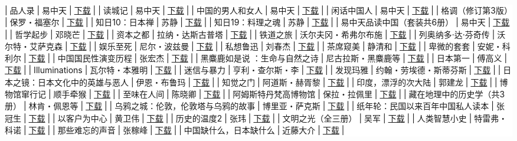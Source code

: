 | 品人录 | 易中天 | [下载](https://url89.ctfile.com/f/31084289-1357022626-1799b8?p=8866) |
| 读城记 | 易中天 | [下载](https://url89.ctfile.com/f/31084289-1357022617-f7baf2?p=8866) |
| 中国的男人和女人 | 易中天 | [下载](https://url89.ctfile.com/f/31084289-1357022629-7a5047?p=8866) |
| 闲话中国人 | 易中天 | [下载](https://url89.ctfile.com/f/31084289-1357022614-e2ccf9?p=8866) |
| 格调（修订第3版） | 保罗・福塞尔 | [下载](https://url89.ctfile.com/f/31084289-1357022470-f9a015?p=8866) |
| 知日10：日本禅 | 苏静 | [下载](https://url89.ctfile.com/f/31084289-1357022464-0f5288?p=8866) |
| 知日19：料理之魂 | 苏静 | [下载](https://url89.ctfile.com/f/31084289-1357022488-fcb817?p=8866) |
| 易中天品读中国（套装共6册） | 易中天 | [下载](https://url89.ctfile.com/f/31084289-1357022353-ac22c1?p=8866) |
| 哲学起步 | 邓晓芒 | [下载](https://url89.ctfile.com/f/31084289-1357022341-909e43?p=8866) |
| 资本之都 | 拉纳・达斯古普塔 | [下载](https://url89.ctfile.com/f/31084289-1357022344-3edb5b?p=8866) |
| 铁道之旅 | 沃尔夫冈・希弗尔布施 | [下载](https://url89.ctfile.com/f/31084289-1357022107-1141df?p=8866) |
| 列奥纳多·达·芬奇传 | 沃尔特・艾萨克森 | [下载](https://url89.ctfile.com/f/31084289-1357021774-dcc062?p=8866) |
| 娱乐至死 | 尼尔・波兹曼 | [下载](https://url89.ctfile.com/f/31084289-1357021261-711d62?p=8866) |
| 私想鲁迅 | 刘春杰 | [下载](https://url89.ctfile.com/f/31084289-1357021240-7affc3?p=8866) |
| 茶席窥美 | 静清和 | [下载](https://url89.ctfile.com/f/31084289-1357021102-dfafb9?p=8866) |
| 卑微的套套 | 安妮・科利尔 | [下载](https://url89.ctfile.com/f/31084289-1357021051-972816?p=8866) |
| 中国国民性演变历程 | 张宏杰 | [下载](https://url89.ctfile.com/f/31084289-1357020961-2b4f8d?p=8866) |
| 黑麋鹿如是说 ：生命与自然之诗 | 尼古拉斯・黑麋鹿等 | [下载](https://url89.ctfile.com/f/31084289-1357020922-d80161?p=8866) |
| 日本第一 | 傅高义 | [下载](https://url89.ctfile.com/f/31084289-1357020649-5d71fa?p=8866) |
| Illuminations | 瓦尔特・本雅明 | [下载](https://url89.ctfile.com/f/31084289-1357020604-dce4aa?p=8866) |
| 迷信与暴力 | 亨利・查尔斯・李 | [下载](https://url89.ctfile.com/f/31084289-1357020472-3eaa48?p=8866) |
| 发现玛雅 | 约翰・劳埃德・斯蒂芬斯 | [下载](https://url89.ctfile.com/f/31084289-1357020442-bd32ca?p=8866) |
| 日本之镜：日本文化中的英雄与恶人 | 伊恩・布鲁玛 | [下载](https://url89.ctfile.com/f/31084289-1357020247-59edee?p=8866) |
| 知觉之门 | 阿道斯・赫胥黎 | [下载](https://url89.ctfile.com/f/31084289-1357019935-31f55b?p=8866) |
| 印度，漂浮的次大陆 | 郭建龙 | [下载](https://url89.ctfile.com/f/31084289-1357019764-97b4b8?p=8866) |
| 博物馆窜行记 | 顺手牵猴 | [下载](https://url89.ctfile.com/f/31084289-1357019548-8a4e08?p=8866) |
| 至味在人间 | 陈晓卿 | [下载](https://url89.ctfile.com/f/31084289-1357019104-e77006?p=8866) |
| 阿姆斯特丹梵高博物馆 | 保拉・拉佩里 | [下载](https://url89.ctfile.com/f/31084289-1357018915-b0ed02?p=8866) |
| 藏在地理中的历史学（共3册） | 林肯・佩恩等 | [下载](https://url89.ctfile.com/f/31084289-1357018519-e91091?p=8866) |
| 乌鸦之城：伦敦，伦敦塔与乌鸦的故事 | 博里亚・萨克斯 | [下载](https://url89.ctfile.com/f/31084289-1357018267-2f8477?p=8866) |
| 纸年轮：民国以来百年中国私人读本 | 张冠生 | [下载](https://url89.ctfile.com/f/31084289-1357017922-775184?p=8866) |
| 以客户为中心 | 黄卫伟 | [下载](https://url89.ctfile.com/f/31084289-1357017832-1c4b9c?p=8866) |
| 历史的温度2 | 张玮 | [下载](https://url89.ctfile.com/f/31084289-1357017880-5bd0da?p=8866) |
| 文明之光（全三册） | 吴军 | [下载](https://url89.ctfile.com/f/31084289-1357017397-aefe13?p=8866) |
| 人类智慧小史 | 特雷弗・科诺 | [下载](https://url89.ctfile.com/f/31084289-1357017340-a7f51c?p=8866) |
| 那些难忘的声音 | 张稼峰 | [下载](https://url89.ctfile.com/f/31084289-1357017289-27536c?p=8866) |
| 中国缺什么，日本缺什么 | 近藤大介 | [下载](https://url89.ctfile.com/f/31084289-1357017190-d077f5?p=8866) |